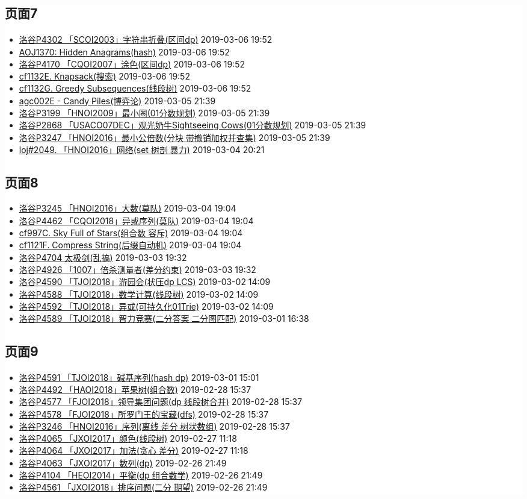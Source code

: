 ## 页面7

- [洛谷P4302 「SCOI2003」字符串折叠(区间dp)](https://www.cnblogs.com/zwfymqz/p/10485553.html) 2019-03-06 19:52
- [AOJ1370: Hidden Anagrams(hash)](https://www.cnblogs.com/zwfymqz/p/10485241.html) 2019-03-06 19:52
- [洛谷P4170 「CQOI2007」涂色(区间dp)](https://www.cnblogs.com/zwfymqz/p/10481766.html) 2019-03-06 19:52
- [cf1132E. Knapsack(搜索)](https://www.cnblogs.com/zwfymqz/p/10481631.html) 2019-03-06 19:52
- [cf1132G. Greedy Subsequences(线段树)](https://www.cnblogs.com/zwfymqz/p/10481479.html) 2019-03-06 19:52
- [agc002E - Candy Piles(博弈论)](https://www.cnblogs.com/zwfymqz/p/10479954.html) 2019-03-05 21:39
- [洛谷P3199 「HNOI2009」最小圈(01分数规划)](https://www.cnblogs.com/zwfymqz/p/10479382.html) 2019-03-05 21:39
- [洛谷P2868 「USACO07DEC」观光奶牛Sightseeing Cows(01分数规划)](https://www.cnblogs.com/zwfymqz/p/10479168.html) 2019-03-05 21:39
- [洛谷P3247 「HNOI2016」最小公倍数(分块 带撤销加权并查集)](https://www.cnblogs.com/zwfymqz/p/10475483.html) 2019-03-05 21:39
- [loj#2049. 「HNOI2016」网络(set 树剖 暴力)](https://www.cnblogs.com/zwfymqz/p/10472881.html) 2019-03-04 20:21

## 页面8

- [洛谷P3245 「HNOI2016」大数(莫队)](https://www.cnblogs.com/zwfymqz/p/10472520.html) 2019-03-04 19:04
- [洛谷P4462 「CQOI2018」异或序列(莫队)](https://www.cnblogs.com/zwfymqz/p/10469456.html) 2019-03-04 19:04
- [cf997C. Sky Full of Stars(组合数 容斥)](https://www.cnblogs.com/zwfymqz/p/10469178.html) 2019-03-04 19:04
- [cf1121F. Compress String(后缀自动机)](https://www.cnblogs.com/zwfymqz/p/10468741.html) 2019-03-04 19:04
- [洛谷P4704 太极剑(乱搞)](https://www.cnblogs.com/zwfymqz/p/10467063.html) 2019-03-03 19:32
- [洛谷P4926 「1007」倍杀测量者(差分约束)](https://www.cnblogs.com/zwfymqz/p/10466280.html) 2019-03-03 19:32
- [洛谷P4590 「TJOI2018」游园会(状压dp LCS)](https://www.cnblogs.com/zwfymqz/p/10460901.html) 2019-03-02 14:09
- [洛谷P4588 「TJOI2018」数学计算(线段树)](https://www.cnblogs.com/zwfymqz/p/10459870.html) 2019-03-02 14:09
- [洛谷P4592 「TJOI2018」异或(可持久化01Trie)](https://www.cnblogs.com/zwfymqz/p/10459707.html) 2019-03-02 14:09
- [洛谷P4589 「TJOI2018」智力竞赛(二分答案 二分图匹配)](https://www.cnblogs.com/zwfymqz/p/10457255.html) 2019-03-01 16:38

## 页面9

- [洛谷P4591 「TJOI2018」碱基序列(hash dp)](https://www.cnblogs.com/zwfymqz/p/10456443.html) 2019-03-01 15:01
- [洛谷P4492 「HAOI2018」苹果树(组合数)](https://www.cnblogs.com/zwfymqz/p/10450771.html) 2019-02-28 15:37
- [洛谷P4577 「FJOI2018」领导集团问题(dp 线段树合并)](https://www.cnblogs.com/zwfymqz/p/10450241.html) 2019-02-28 15:37
- [洛谷P4578 「FJOI2018」所罗门王的宝藏(dfs)](https://www.cnblogs.com/zwfymqz/p/10448614.html) 2019-02-28 15:37
- [洛谷P3246 「HNOI2016」序列(离线 差分 树状数组)](https://www.cnblogs.com/zwfymqz/p/10448160.html) 2019-02-28 15:37
- [洛谷P4065 「JXOI2017」颜色(线段树)](https://www.cnblogs.com/zwfymqz/p/10442464.html) 2019-02-27 11:18
- [洛谷P4064 「JXOI2017」加法(贪心 差分)](https://www.cnblogs.com/zwfymqz/p/10441302.html) 2019-02-27 11:18
- [洛谷P4063 「JXOI2017」数列(dp)](https://www.cnblogs.com/zwfymqz/p/10440440.html) 2019-02-26 21:49
- [洛谷P4104 「HEOI2014」平衡(dp 组合数学)](https://www.cnblogs.com/zwfymqz/p/10440040.html) 2019-02-26 21:49
- [洛谷P4561 「JXOI2018」排序问题(二分 期望)](https://www.cnblogs.com/zwfymqz/p/10439375.html) 2019-02-26 21:49
